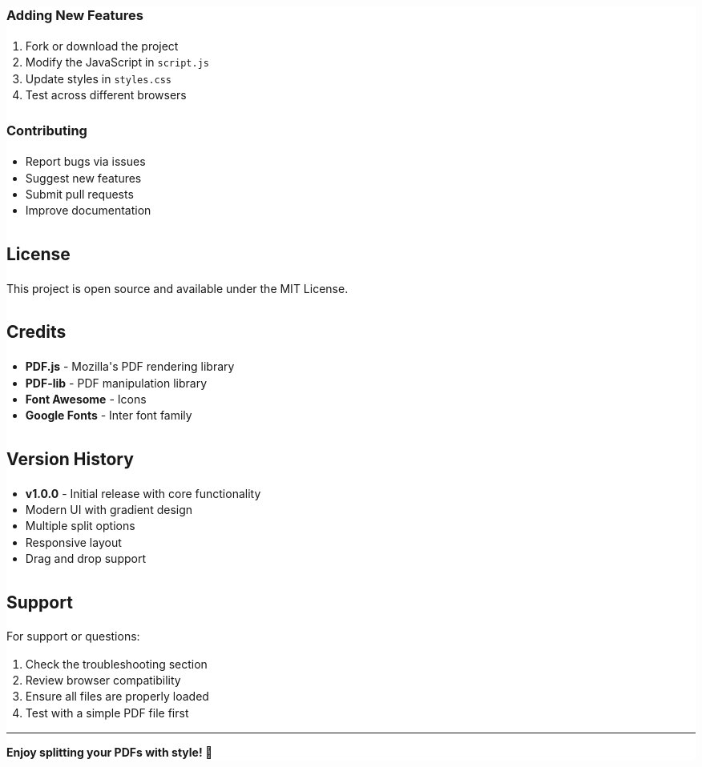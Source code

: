 ### Adding New Features
1. Fork or download the project
2. Modify the JavaScript in `script.js`
3. Update styles in `styles.css`
4. Test across different browsers

### Contributing
- Report bugs via issues
- Suggest new features
- Submit pull requests
- Improve documentation

## License

This project is open source and available under the MIT License.

## Credits

- **PDF.js** - Mozilla's PDF rendering library
- **PDF-lib** - PDF manipulation library
- **Font Awesome** - Icons
- **Google Fonts** - Inter font family

## Version History

- **v1.0.0** - Initial release with core functionality
- Modern UI with gradient design
- Multiple split options
- Responsive layout
- Drag and drop support

## Support

For support or questions:
1. Check the troubleshooting section
2. Review browser compatibility
3. Ensure all files are properly loaded
4. Test with a simple PDF file first

---

**Enjoy splitting your PDFs with style! 🎉**
